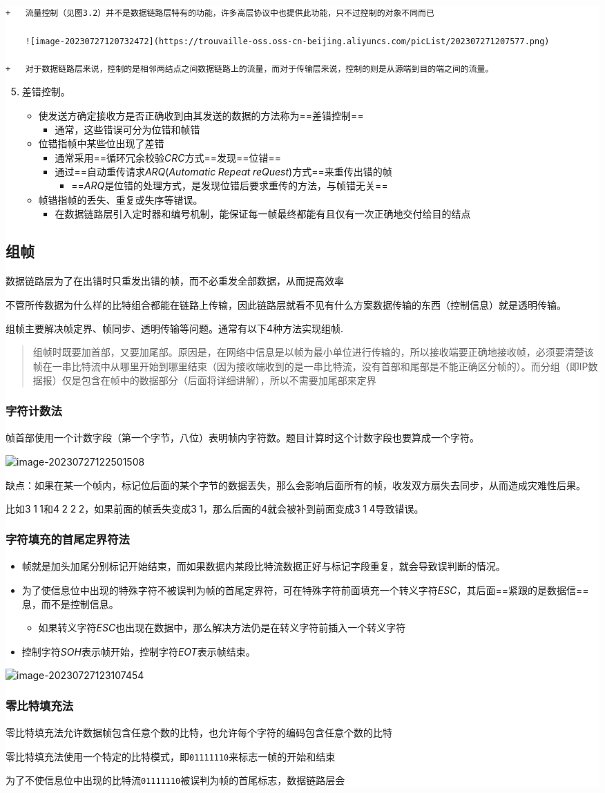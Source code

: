     +   流量控制（见图3.2）并不是数据链路层特有的功能，许多高层协议中也提供此功能，只不过控制的对象不同而已

        ![image-20230727120732472](https://trouvaille-oss.oss-cn-beijing.aliyuncs.com/picList/202307271207577.png)

    +   对于数据链路层来说，控制的是相邻两结点之间数据链路上的流量，而对于传输层来说，控制的则是从源端到目的端之间的流量。

5. 差错控制。

    +   使发送方确定接收方是否正确收到由其发送的数据的方法称为==差错控制==
        +   通常，这些错误可分为位错和帧错
    +   位错指帧中某些位出现了差错
        +   通常采用==循环冗余校验$CRC$方式==发现==位错==
        +   通过==自动重传请求$ARQ(Automatic\; Repeat \;reQuest)$方式==来重传出错的帧
            +   ==$ARQ$是位错的处理方式，是发现位错后要求重传的方法，与帧错无关==
    +   帧错指帧的丢失、重复或失序等错误。
        +   在数据链路层引入定时器和编号机制，能保证每一帧最终都能有且仅有一次正确地交付给目的结点

## 组帧

数据链路层为了在出错时只重发出错的帧，而不必重发全部数据，从而提高效率

不管所传数据为什么样的比特组合都能在链路上传输，因此链路层就看不见有什么方案数据传输的东西（控制信息）就是透明传输。

组帧主要解决帧定界、帧同步、透明传输等问题。通常有以下4种方法实现组帧.

>   组帧时既要加首部，又要加尾部。原因是，在网络中信息是以帧为最小单位进行传输的，所以接收端要正确地接收帧，必须要清楚该帧在一串比特流中从哪里开始到哪里结束（因为接收端收到的是一串比特流，没有首部和尾部是不能正确区分帧的）。而分组（即IP数据报）仅是包含在帧中的数据部分（后面将详细讲解），所以不需要加尾部来定界

### 字符计数法

帧首部使用一个计数字段（第一个字节，八位）表明帧内字符数。题目计算时这个计数字段也要算成一个字符。

![image-20230727122501508](https://trouvaille-oss.oss-cn-beijing.aliyuncs.com/picList/202307271225589.png)

缺点：如果在某一个帧内，标记位后面的某个字节的数据丢失，那么会影响后面所有的帧，收发双方扇失去同步，从而造成灾难性后果。

比如$3\;1 \;1$和$4\;2\;2\;2$，如果前面的帧丢失变成$3\;1$，那么后面的$4$就会被补到前面变成$3\;1\;4$导致错误。

### 字符填充的首尾定界符法

+   帧就是加头加尾分别标记开始结束，而如果数据内某段比特流数据正好与标记字段重复，就会导致误判断的情况。

+   为了使信息位中出现的特殊字符不被误判为帧的首尾定界符，可在特殊字符前面填充一个转义字符$ESC$，其后面==紧跟的是数据信==息，而不是控制信息。
    +   如果转义字符$ESC$也出现在数据中，那么解决方法仍是在转义字符前插入一个转义字符

+   控制字符$SOH$表示帧开始，控制字符$EOT$表示帧结束。

![image-20230727123107454](https://trouvaille-oss.oss-cn-beijing.aliyuncs.com/picList/202307271231534.png)

### 零比特填充法

零比特填充法允许数据帧包含任意个数的比特，也允许每个字符的编码包含任意个数的比特

零比特填充法使用一个特定的比特模式，即`01111110`来标志一帧的开始和结束

为了不使信息位中出现的比特流`01111110`被误判为帧的首尾标志，数据链路层会
